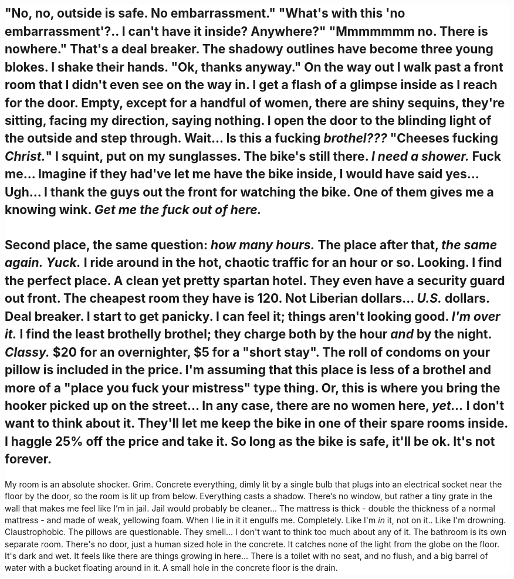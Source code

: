 "No, no, outside is safe. No embarrassment."
"What's with this 'no embarrassment'?.. I can't have it inside? Anywhere?"
"Mmmmmmm no. There is nowhere."
That's a deal breaker.
The shadowy outlines have become three young blokes. I shake their hands. "Ok, thanks anyway."
On the way out I walk past a front room that I didn't even see on the way in. I get a flash of a glimpse inside as I reach for the door.
Empty, except for a handful of women, there are shiny sequins, they're sitting, facing my direction, saying nothing.
I open the door to the blinding light of the outside and step through.
Wait... Is this a fucking *brothel???*
"Cheeses fucking *Christ.*"
I squint, put on my sunglasses. The bike's still there.
*I need a shower.*
Fuck me... Imagine if they had've let me have the bike inside, I would have said yes...
Ugh...
I thank the guys out the front for watching the bike. One of them gives me a knowing wink.
*Get me the fuck out of here.*
---
Second place, the same question: *how many hours.*
The place after that, *the same again.*
*Yuck.*
I ride around in the hot, chaotic traffic for an hour or so. Looking.
I find the perfect place.
A clean yet pretty spartan hotel. They even have a security guard out front.
The cheapest room they have is 120.
Not Liberian dollars... *U.S.* dollars.
Deal breaker.
I start to get panicky. I can feel it; things aren't looking good.
*I'm over it.*
I find the least brothelly brothel; they charge both by the hour *and* by the night.
*Classy.*
$20 for an overnighter, $5 for a "short stay".
The roll of condoms on your pillow is included in the price.
I'm assuming that this place is less of a brothel and more of a "place you fuck your mistress" type thing.
Or, this is where you bring the hooker picked up on the street... In any case, there are no women here, *yet...*
I don't want to think about it.
They'll let me keep the bike in one of their spare rooms inside.
I haggle 25% off the price and take it. So long as the bike is safe, it'll be ok.
It's not forever.
---
My room is an absolute shocker.
Grim.
Concrete everything, dimly lit by a single bulb that plugs into an electrical socket near the floor by the door, so the room is lit up from below.
Everything casts a shadow.
There’s no window, but rather a tiny grate in the wall that makes me feel like I’m in jail.
Jail would probably be cleaner...
The mattress is thick - double the thickness of a normal mattress - and made of weak, yellowing foam. When I lie in it it engulfs me. Completely. Like I'm *in* it, not on it..
Like I'm drowning. Claustrophobic.
The pillows are questionable.
They smell...
I don't want to think too much about any of it.
The bathroom is its own separate room. There's no door, just a human sized hole in the concrete. It catches none of the light from the globe on the floor.
It's dark and wet. It feels like there are things growing in here...
There is a toilet with no seat, and no flush, and a big barrel of water with a bucket floating around in it.
A small hole in the concrete floor is the drain.